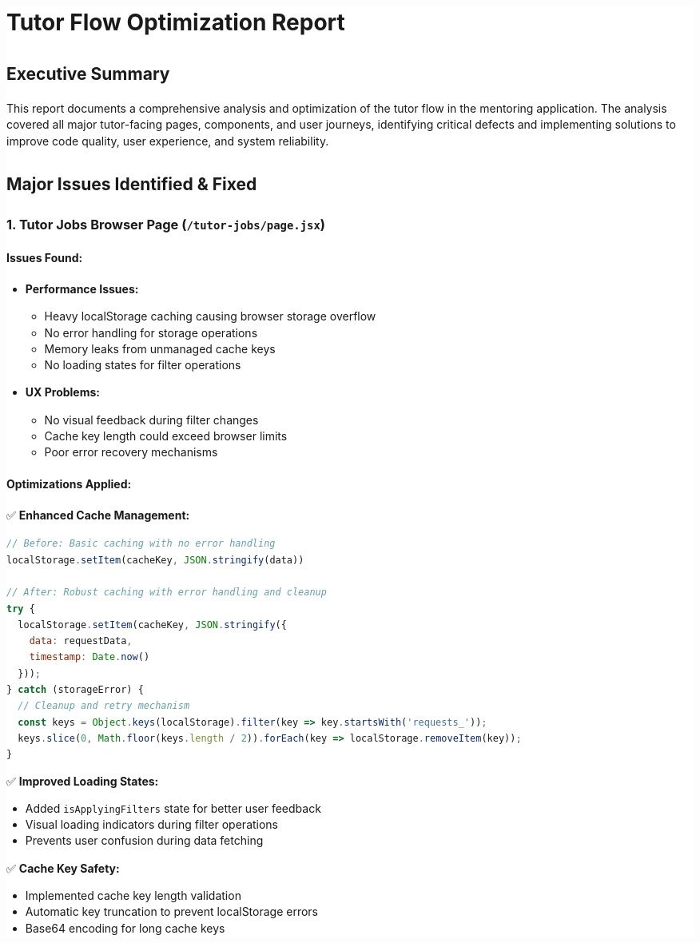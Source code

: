 # Tutor Flow Optimization Report

## Executive Summary
This report documents a comprehensive analysis and optimization of the tutor flow in the mentoring application. The analysis covered all major tutor-facing pages, components, and user journeys, identifying critical defects and implementing solutions to improve code quality, user experience, and system reliability.

## Major Issues Identified & Fixed

### 1. **Tutor Jobs Browser Page** (`/tutor-jobs/page.jsx`)

#### Issues Found:
- **Performance Issues:**
  - Heavy localStorage caching causing browser storage overflow
  - No error handling for storage operations
  - Memory leaks from unmanaged cache keys
  - No loading states for filter operations

- **UX Problems:**
  - No visual feedback during filter changes
  - Cache key length could exceed browser limits
  - Poor error recovery mechanisms

#### Optimizations Applied:
✅ **Enhanced Cache Management:**
```javascript
// Before: Basic caching with no error handling
localStorage.setItem(cacheKey, JSON.stringify(data))

// After: Robust caching with error handling and cleanup
try {
  localStorage.setItem(cacheKey, JSON.stringify({
    data: requestData,
    timestamp: Date.now()
  }));
} catch (storageError) {
  // Cleanup and retry mechanism
  const keys = Object.keys(localStorage).filter(key => key.startsWith('requests_'));
  keys.slice(0, Math.floor(keys.length / 2)).forEach(key => localStorage.removeItem(key));
}
```

✅ **Improved Loading States:**
- Added `isApplyingFilters` state for better user feedback
- Visual loading indicators during filter operations
- Prevents user confusion during data fetching

✅ **Cache Key Safety:**
- Implemented cache key length validation
- Automatic key truncation to prevent localStorage errors
- Base64 encoding for long cache keys
